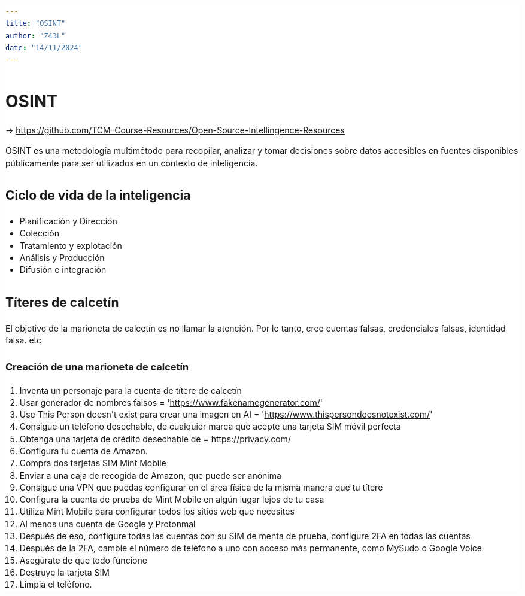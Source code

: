 ```yaml
---
title: "OSINT"
author: "Z43L"
date: "14/11/2024"
---
```



<iframe title="Open-Source Intelligence (OSINT) in 5 Hours - Full Course - Learn OSINT!" src="https://www.youtube.com/embed/qwA6MmbeGNo?feature=oembed" height="113" width="200" allowfullscreen="" allow="fullscreen" style="aspect-ratio: 1.76991 / 1; width: 100%; height: 100%;"></iframe>

# OSINT

→ https://github.com/TCM-Course-Resources/Open-Source-Intellingence-Resources

OSINT es una metodología multimétodo para recopilar, analizar y tomar decisiones sobre datos accesibles en fuentes disponibles públicamente para ser utilizados en un contexto de inteligencia.

## Ciclo de vida de la inteligencia <a href="#intelligence-lifecycle" id="intelligence-lifecycle"></a>

* Planificación y Dirección
* Colección
* Tratamiento y explotación
* Análisis y Producción
* Difusión e integración

## Títeres de calcetín 
El objetivo de la marioneta de calcetín es no llamar la atención. Por lo tanto, cree cuentas falsas, credenciales falsas, identidad falsa. etc

### Creación de una marioneta de calcetín 
1. Inventa un personaje para la cuenta de títere de calcetín
2. Usar generador de nombres falsos = 'https://www.fakenamegenerator.com/'
3. Use This Person doesn't exist para crear una imagen en AI = 'https://www.thispersondoesnotexist.com/'
4. Consigue un teléfono desechable, de cualquier marca que acepte una tarjeta SIM móvil perfecta
5. Obtenga una tarjeta de crédito desechable de = https://privacy.com/
6. Configura tu cuenta de Amazon.
7. Compra dos tarjetas SIM Mint Mobile
8. Enviar a una caja de recogida de Amazon, que puede ser anónima
9. Consigue una VPN que puedas configurar en el área física de la misma manera que tu títere
10. Configura la cuenta de prueba de Mint Mobile en algún lugar lejos de tu casa
11. Utiliza Mint Mobile para configurar todos los sitios web que necesites
12. Al menos una cuenta de Google y Protonmal
13. Después de eso, configure todas las cuentas con su SIM de menta de prueba, configure 2FA en todas las cuentas
14. Después de la 2FA, cambie el número de teléfono a uno con acceso más permanente, como MySudo o Google Voice
15. Asegúrate de que todo funcione
16. Destruye la tarjeta SIM
17. Limpia el teléfono.
